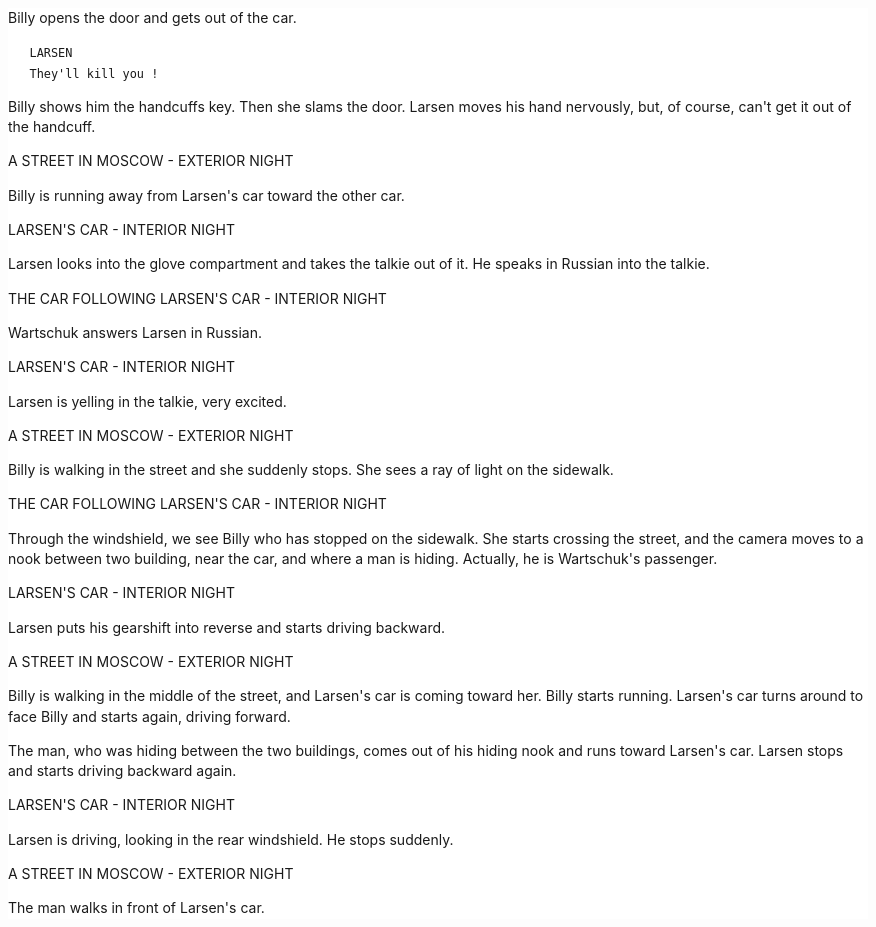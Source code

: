 Billy opens the door and gets out of the car.

       LARSEN
       They'll kill you !

Billy shows him the handcuffs key. Then she slams the door. Larsen
moves his hand nervously, but, of course, can't get it out of the
handcuff.

A STREET IN MOSCOW - EXTERIOR NIGHT

Billy is running away from Larsen's car toward the other car.

LARSEN'S CAR - INTERIOR NIGHT

Larsen looks into the glove compartment and takes the talkie out
of it. He speaks in Russian into the talkie.

THE CAR FOLLOWING LARSEN'S CAR - INTERIOR NIGHT

Wartschuk answers Larsen in Russian.

LARSEN'S CAR - INTERIOR NIGHT

Larsen is yelling in the talkie, very excited.

A STREET IN MOSCOW - EXTERIOR NIGHT

Billy is walking in the street and she suddenly stops. She sees a
ray of light on the sidewalk.

THE CAR FOLLOWING LARSEN'S CAR - INTERIOR NIGHT

Through the windshield, we see Billy who has stopped on the
sidewalk. She starts crossing the street, and the camera moves to
a nook between two building, near the car, and where a man is
hiding. Actually, he is Wartschuk's passenger.

LARSEN'S CAR - INTERIOR NIGHT

Larsen puts his gearshift into reverse and starts driving
backward.

A STREET IN MOSCOW - EXTERIOR NIGHT

Billy is walking in the middle of the street, and Larsen's car is
coming toward her. Billy starts running. Larsen's car turns around
to face Billy and starts again, driving forward.

The man, who was hiding between the two buildings, comes out of
his hiding nook and runs toward Larsen's car. Larsen stops and
starts driving backward again.

LARSEN'S CAR - INTERIOR NIGHT

Larsen is driving, looking in the rear windshield. He stops
suddenly.

A STREET IN MOSCOW - EXTERIOR NIGHT

The man walks in front of Larsen's car.
